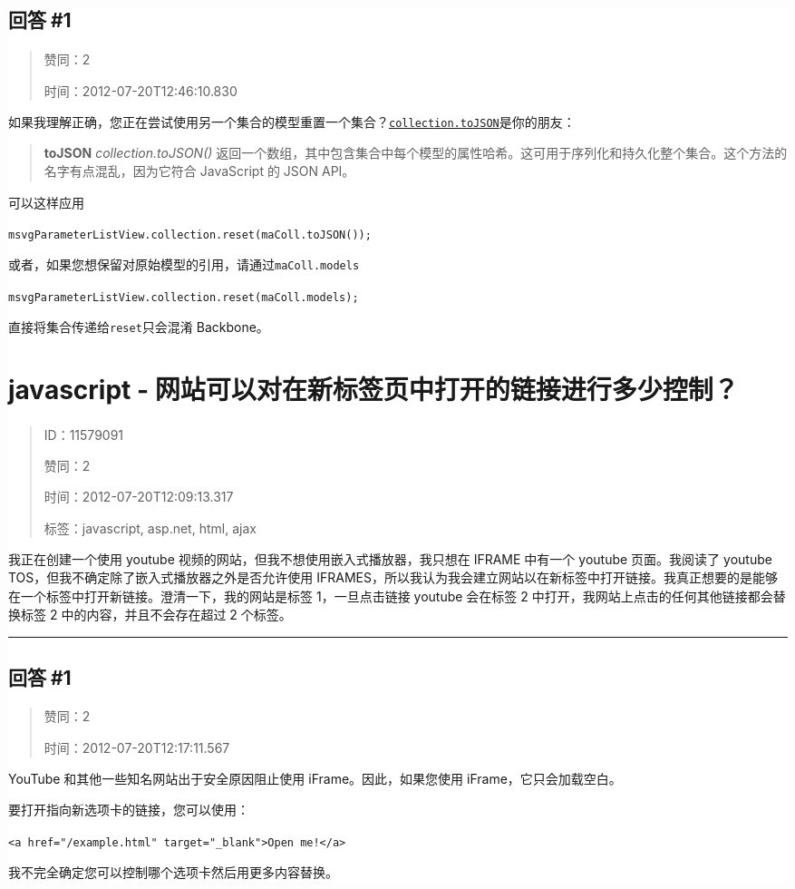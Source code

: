 ## 回答 #1

> 赞同：2
> 
> 时间：2012-07-20T12:46:10.830

如果我理解正确，您正在尝试使用另一个集合的模型重置一个集合？[`collection.toJSON`](http://backbonejs.org/#Collection-toJSON)是你的朋友：

> **toJSON** *collection.toJSON()*
> 返回一个数组，其中包含集合中每个模型的属性哈希。这可用于序列化和持久化整个集合。这个方法的名字有点混乱，因为它符合 JavaScript 的 JSON API。

可以这样应用

```
msvgParameterListView.collection.reset(maColl.toJSON()); 
```

或者，如果您想保留对原始模型的引用，请通过`maColl.models`

```
msvgParameterListView.collection.reset(maColl.models); 
```

直接将集合传递给`reset`只会混淆 Backbone。

# javascript - 网站可以对在新标签页中打开的链接进行多少控制？

> ID：11579091
> 
> 赞同：2
> 
> 时间：2012-07-20T12:09:13.317
> 
> 标签：javascript, asp.net, html, ajax

我正在创建一个使用 youtube 视频的网站，但我不想使用嵌入式播放器，我只想在 IFRAME 中有一个 youtube 页面。我阅读了 youtube TOS，但我不确定除了嵌入式播放器之外是否允许使用 IFRAMES，所以我认为我会建立网站以在新标签中打开链接。我真正想要的是能够在一个标签中打开新链接。澄清一下，我的网站是标签 1，一旦点击链接 youtube 会在标签 2 中打开，我网站上点击的任何其他链接都会替换标签 2 中的内容，并且不会存在超过 2 个标签。

* * *

## 回答 #1

> 赞同：2
> 
> 时间：2012-07-20T12:17:11.567

YouTube 和其他一些知名网站出于安全原因阻止使用 iFrame。因此，如果您使用 iFrame，它只会加载空白。

要打开指向新选项卡的链接，您可以使用：

```
<a href="/example.html" target="_blank">Open me!</a> 
```

我不完全确定您可以控制哪个选项卡然后用更多内容替换。
